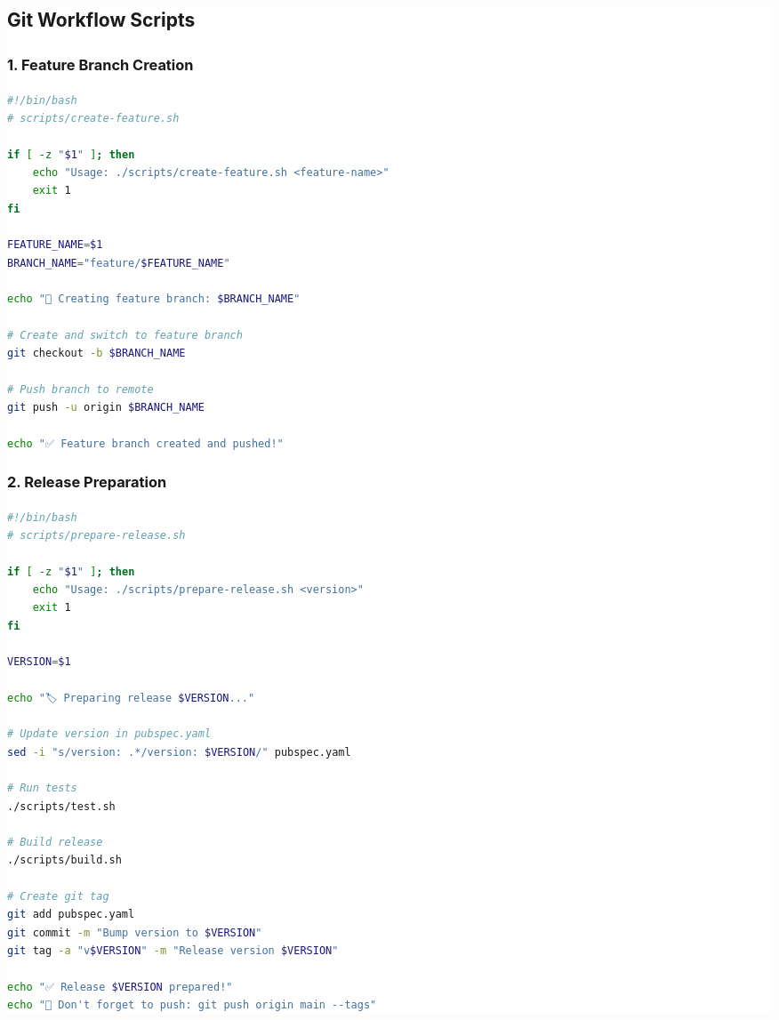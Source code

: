 ## Git Workflow Scripts

### 1. Feature Branch Creation

```bash
#!/bin/bash
# scripts/create-feature.sh

if [ -z "$1" ]; then
    echo "Usage: ./scripts/create-feature.sh <feature-name>"
    exit 1
fi

FEATURE_NAME=$1
BRANCH_NAME="feature/$FEATURE_NAME"

echo "🌿 Creating feature branch: $BRANCH_NAME"

# Create and switch to feature branch
git checkout -b $BRANCH_NAME

# Push branch to remote
git push -u origin $BRANCH_NAME

echo "✅ Feature branch created and pushed!"
```

### 2. Release Preparation

```bash
#!/bin/bash
# scripts/prepare-release.sh

if [ -z "$1" ]; then
    echo "Usage: ./scripts/prepare-release.sh <version>"
    exit 1
fi

VERSION=$1

echo "🏷️ Preparing release $VERSION..."

# Update version in pubspec.yaml
sed -i "s/version: .*/version: $VERSION/" pubspec.yaml

# Run tests
./scripts/test.sh

# Build release
./scripts/build.sh

# Create git tag
git add pubspec.yaml
git commit -m "Bump version to $VERSION"
git tag -a "v$VERSION" -m "Release version $VERSION"

echo "✅ Release $VERSION prepared!"
echo "📝 Don't forget to push: git push origin main --tags"
```
